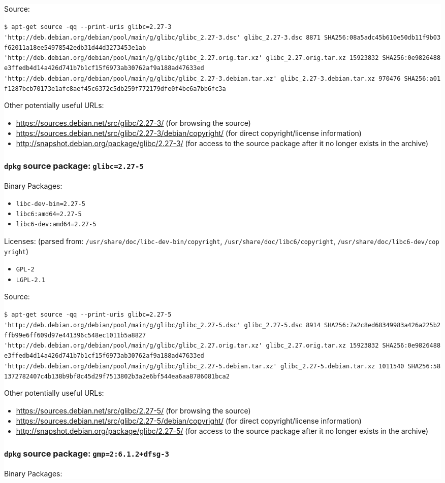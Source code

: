 Source:

```console
$ apt-get source -qq --print-uris glibc=2.27-3
'http://deb.debian.org/debian/pool/main/g/glibc/glibc_2.27-3.dsc' glibc_2.27-3.dsc 8871 SHA256:08a5adc45b610e50db11f9b03f62011a18ee54978542edb31d44d3273453e1ab
'http://deb.debian.org/debian/pool/main/g/glibc/glibc_2.27.orig.tar.xz' glibc_2.27.orig.tar.xz 15923832 SHA256:0e9826488e3ffedb4d14a426d741b7b1cf15f6973ab30762af9a188ad47633ed
'http://deb.debian.org/debian/pool/main/g/glibc/glibc_2.27-3.debian.tar.xz' glibc_2.27-3.debian.tar.xz 970476 SHA256:a01f1287bcb70173e1afc8aef45c6372c5db259f772179dfe0f4bc6a7bb6fc3a
```

Other potentially useful URLs:

- https://sources.debian.net/src/glibc/2.27-3/ (for browsing the source)
- https://sources.debian.net/src/glibc/2.27-3/debian/copyright/ (for direct copyright/license information)
- http://snapshot.debian.org/package/glibc/2.27-3/ (for access to the source package after it no longer exists in the archive)

### `dpkg` source package: `glibc=2.27-5`

Binary Packages:

- `libc-dev-bin=2.27-5`
- `libc6:amd64=2.27-5`
- `libc6-dev:amd64=2.27-5`

Licenses: (parsed from: `/usr/share/doc/libc-dev-bin/copyright`, `/usr/share/doc/libc6/copyright`, `/usr/share/doc/libc6-dev/copyright`)

- `GPL-2`
- `LGPL-2.1`

Source:

```console
$ apt-get source -qq --print-uris glibc=2.27-5
'http://deb.debian.org/debian/pool/main/g/glibc/glibc_2.27-5.dsc' glibc_2.27-5.dsc 8914 SHA256:7a2c8ed68349983a426a225b2ffb99e6ff609d97e441396c548ec1011b5a8827
'http://deb.debian.org/debian/pool/main/g/glibc/glibc_2.27.orig.tar.xz' glibc_2.27.orig.tar.xz 15923832 SHA256:0e9826488e3ffedb4d14a426d741b7b1cf15f6973ab30762af9a188ad47633ed
'http://deb.debian.org/debian/pool/main/g/glibc/glibc_2.27-5.debian.tar.xz' glibc_2.27-5.debian.tar.xz 1011540 SHA256:581372782407c4b138b9bf8c45d29f7513802b3a2e6bf544ea6aa8786081bca2
```

Other potentially useful URLs:

- https://sources.debian.net/src/glibc/2.27-5/ (for browsing the source)
- https://sources.debian.net/src/glibc/2.27-5/debian/copyright/ (for direct copyright/license information)
- http://snapshot.debian.org/package/glibc/2.27-5/ (for access to the source package after it no longer exists in the archive)

### `dpkg` source package: `gmp=2:6.1.2+dfsg-3`

Binary Packages:
